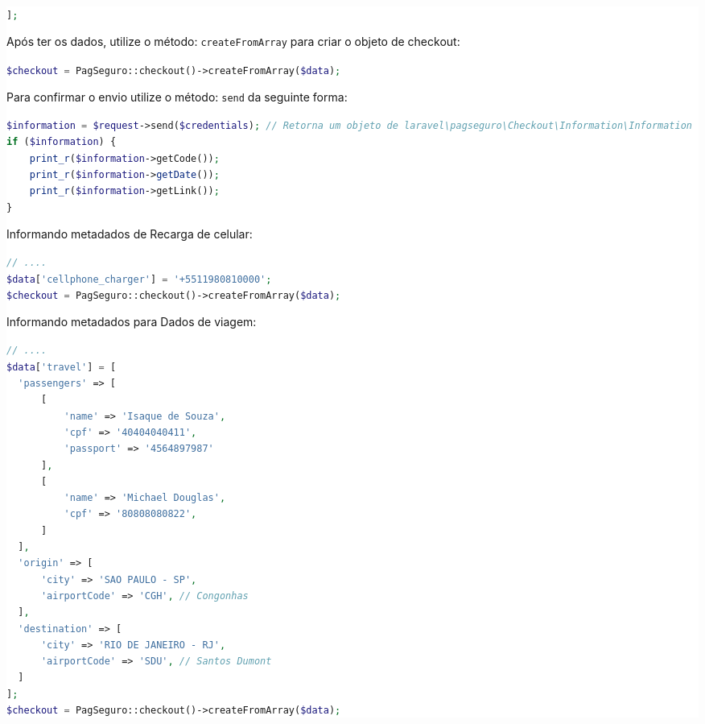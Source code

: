 ```php
];
```

Após ter os dados, utilize o método: `createFromArray` para criar o objeto de checkout:

```php
$checkout = PagSeguro::checkout()->createFromArray($data);
```

Para confirmar o envio utilize o método: `send` da seguinte forma:

```php
$information = $request->send($credentials); // Retorna um objeto de laravel\pagseguro\Checkout\Information\Information
if ($information) {
    print_r($information->getCode());
    print_r($information->getDate());
    print_r($information->getLink());
}
```

Informando metadados de Recarga de celular:

```php
// ....
$data['cellphone_charger'] = '+5511980810000';
$checkout = PagSeguro::checkout()->createFromArray($data);
```

Informando metadados para Dados de viagem:

```php
// ....
$data['travel'] = [
  'passengers' => [
      [
          'name' => 'Isaque de Souza',
          'cpf' => '40404040411',
          'passport' => '4564897987'
      ],
      [
          'name' => 'Michael Douglas',
          'cpf' => '80808080822',
      ]
  ],
  'origin' => [
      'city' => 'SAO PAULO - SP',
      'airportCode' => 'CGH', // Congonhas
  ],
  'destination' => [
      'city' => 'RIO DE JANEIRO - RJ',
      'airportCode' => 'SDU', // Santos Dumont
  ]
];
$checkout = PagSeguro::checkout()->createFromArray($data);
```
